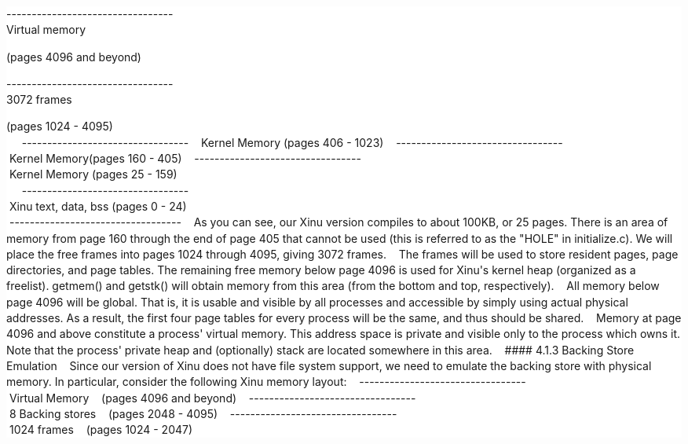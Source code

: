 \---------------------------------  
Virtual memory

(pages 4096 and beyond)

\---------------------------------  
3072 frames

(pages 1024 - 4095)  
 
 
 \---------------------------------
 
 Kernel Memory (pages 406 - 1023)
 
 \---------------------------------  
 Kernel Memory(pages 160 - 405)
 
 \---------------------------------  
 Kernel Memory (pages 25 - 159)  
 
 
 \---------------------------------  
 Xinu text, data, bss (pages 0 - 24)  
 \----------------------------------
 
 As you can see, our Xinu version compiles to about 100KB, or 25 pages. There is an area of memory from page 160 through the end of page 405 that cannot be used (this is referred to as the "HOLE" in initialize.c). We will place the free frames into pages 1024 through 4095, giving 3072 frames.
 
 The frames will be used to store resident pages, page directories, and page tables. The remaining free memory below page 4096 is used for Xinu's kernel heap (organized as a freelist). getmem() and getstk() will obtain memory from this area (from the bottom and top, respectively).
 
 All memory below page 4096 will be global. That is, it is usable and visible by all processes and accessible by simply using actual physical addresses. As a result, the first four page tables for every process will be the same, and thus should be shared.
 
 Memory at page 4096 and above constitute a process' virtual memory. This address space is private and visible only to the process which owns it. Note that the process' private heap and (optionally) stack are located somewhere in this area.
 
 #### 4.1.3 Backing Store Emulation
 
 Since our version of Xinu does not have file system support, we need to emulate the backing store with physical memory. In particular, consider the following Xinu memory layout:
 
 \---------------------------------  
 Virtual Memory
 
 (pages 4096 and beyond)
 
 \---------------------------------  
 8 Backing stores
 
 (pages 2048 - 4095)
 
 \---------------------------------  
 1024 frames
 
 (pages 1024 - 2047)
 